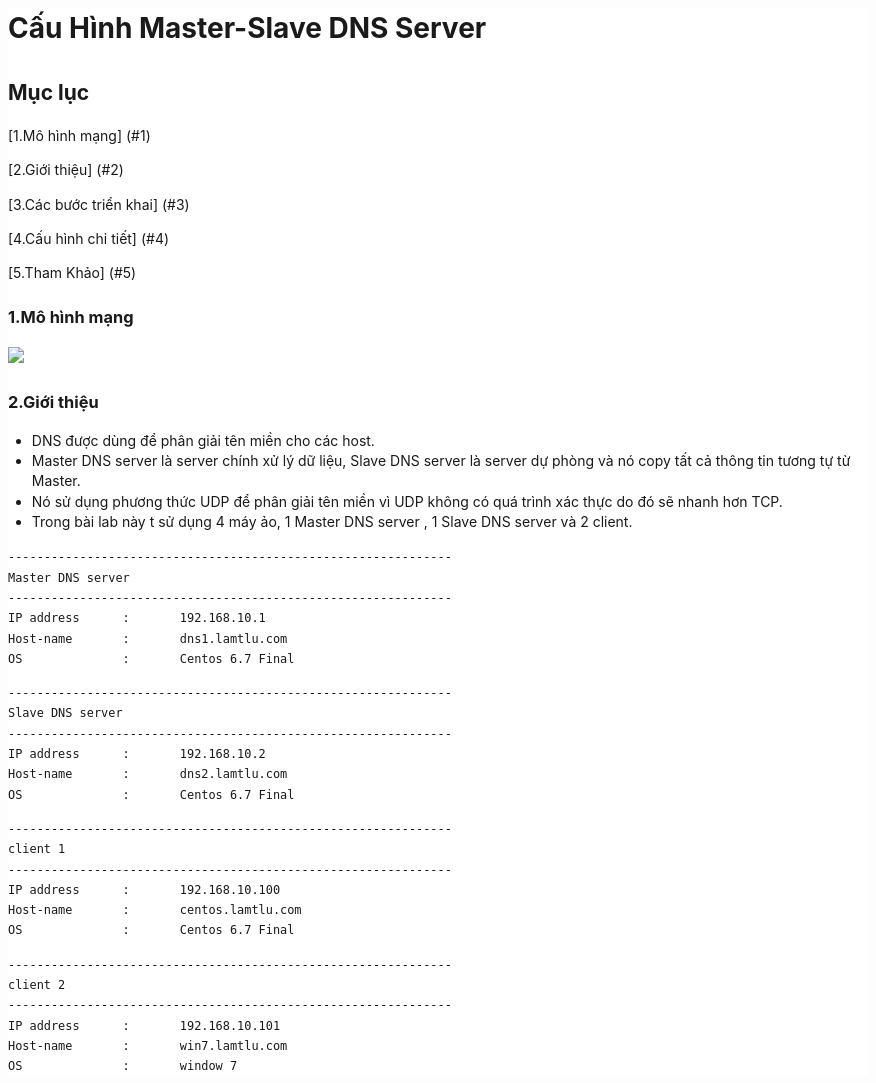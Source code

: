 # Cấu Hình Master-Slave DNS Server
## Mục lục
[1.Mô hình mạng] (#1)

[2.Giới thiệu] (#2)

[3.Các bước triển khai] (#3)

[4.Cấu hình chi tiết] (#4)

[5.Tham Khảo] (#5)

<a name="1"></a>
### 1.Mô hình mạng
<img src="http://i.imgur.com/Jt7lQM0.png" />

<a name="2"></a>
### 2.Giới thiệu
- DNS được dùng để phân giải tên miền cho các host.
- Master DNS server	là server chính xử lý dữ liệu, Slave DNS server là server dự phòng và nó copy tất cả thông tin tương tự từ Master.
- Nó sử dụng phương thức UDP để phân giải tên miền vì UDP không có quá trình xác thực do đó sẽ nhanh hơn TCP.
- Trong bài lab này t sử dụng 4 máy ảo, 1 Master DNS server , 1 Slave DNS server và 2 client.
```sh
--------------------------------------------------------------
Master DNS server
--------------------------------------------------------------
IP address		:		192.168.10.1
Host-name		:		dns1.lamtlu.com
OS				:		Centos 6.7 Final
```

```sh
--------------------------------------------------------------
Slave DNS server
--------------------------------------------------------------
IP address		:		192.168.10.2
Host-name		:		dns2.lamtlu.com
OS				:		Centos 6.7 Final
```

```sh
--------------------------------------------------------------
client 1
--------------------------------------------------------------
IP address		:		192.168.10.100
Host-name		:		centos.lamtlu.com
OS				:		Centos 6.7 Final
```

```sh
--------------------------------------------------------------
client 2
--------------------------------------------------------------
IP address		:		192.168.10.101
Host-name		:		win7.lamtlu.com
OS				:		window 7
```

